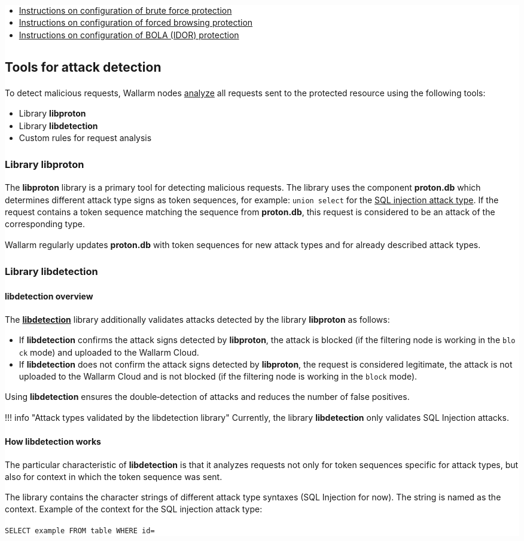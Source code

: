 * [Instructions on configuration of brute force protection](../admin-en/configuration-guides/protecting-against-bruteforce.md)
* [Instructions on configuration of forced browsing protection](../admin-en/configuration-guides/protecting-against-forcedbrowsing.md)
* [Instructions on configuration of BOLA (IDOR) protection](../admin-en/configuration-guides/protecting-against-bola-trigger.md)

## Tools for attack detection

To detect malicious requests, Wallarm nodes [analyze](#attack-detection-process) all requests sent to the protected resource using the following tools:

* Library **libproton**
* Library **libdetection**
* Custom rules for request analysis

### Library libproton

The **libproton** library is a primary tool for detecting malicious requests. The library uses the component **proton.db** which determines different attack type signs as token sequences, for example: `union select` for the [SQL injection attack type](../attacks-vulns-list.md#sql-injection). If the request contains a token sequence matching the sequence from **proton.db**, this request is considered to be an attack of the corresponding type.

Wallarm regularly updates **proton.db** with token sequences for new attack types and for already described attack types.

### Library libdetection

#### libdetection overview

The [**libdetection**](https://github.com/wallarm/libdetection) library additionally validates attacks detected by the library **libproton** as follows:

* If **libdetection** confirms the attack signs detected by **libproton**, the attack is blocked (if the filtering node is working in the `block` mode) and uploaded to the Wallarm Cloud.
* If **libdetection** does not confirm the attack signs detected by **libproton**, the request is considered legitimate, the attack is not uploaded to the Wallarm Cloud and is not blocked (if the filtering node is working in the `block` mode).

Using **libdetection** ensures the double‑detection of attacks and reduces the number of false positives.

!!! info "Attack types validated by the libdetection library"
    Currently, the library **libdetection** only validates SQL Injection attacks.

#### How libdetection works

The particular characteristic of **libdetection** is that it analyzes requests not only for token sequences specific for attack types, but also for context in which the token sequence was sent.

The library contains the character strings of different attack type syntaxes (SQL Injection for now). The string is named as the context. Example of the context for the SQL injection attack type:

```curl
SELECT example FROM table WHERE id=
```
